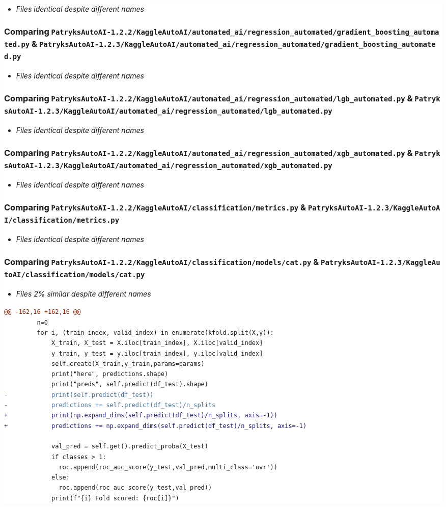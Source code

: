  * *Files identical despite different names*

### Comparing `PatryksAutoAI-1.2.2/KaggleAutoAI/automated_ai/regression_automated/gradient_boosting_automated.py` & `PatryksAutoAI-1.2.3/KaggleAutoAI/automated_ai/regression_automated/gradient_boosting_automated.py`

 * *Files identical despite different names*

### Comparing `PatryksAutoAI-1.2.2/KaggleAutoAI/automated_ai/regression_automated/lgb_automated.py` & `PatryksAutoAI-1.2.3/KaggleAutoAI/automated_ai/regression_automated/lgb_automated.py`

 * *Files identical despite different names*

### Comparing `PatryksAutoAI-1.2.2/KaggleAutoAI/automated_ai/regression_automated/xgb_automated.py` & `PatryksAutoAI-1.2.3/KaggleAutoAI/automated_ai/regression_automated/xgb_automated.py`

 * *Files identical despite different names*

### Comparing `PatryksAutoAI-1.2.2/KaggleAutoAI/classification/metrics.py` & `PatryksAutoAI-1.2.3/KaggleAutoAI/classification/metrics.py`

 * *Files identical despite different names*

### Comparing `PatryksAutoAI-1.2.2/KaggleAutoAI/classification/models/cat.py` & `PatryksAutoAI-1.2.3/KaggleAutoAI/classification/models/cat.py`

 * *Files 2% similar despite different names*

```diff
@@ -162,16 +162,16 @@
         n=0
         for i, (train_index, valid_index) in enumerate(kfold.split(X,y)):
             X_train, X_test = X.iloc[train_index], X.iloc[valid_index]
             y_train, y_test = y.iloc[train_index], y.iloc[valid_index]
             self.create(X_train,y_train,params=params)
             print("here", predictions.shape)
             print("preds", self.predict(df_test).shape)
-            print(self.predict(df_test))
-            predictions += self.predict(df_test)/n_splits
+            print(np.expand_dims(self.predict(df_test)/n_splits, axis=-1))
+            predictions += np.expand_dims(self.predict(df_test)/n_splits, axis=-1)
 
             val_pred = self.get().predict_proba(X_test)
             if classes > 1:
               roc.append(roc_auc_score(y_test,val_pred,multi_class='ovr'))
             else:
               roc.append(roc_auc_score(y_test,val_pred))
             print(f"{i} Fold scored: {roc[i]}")
```
